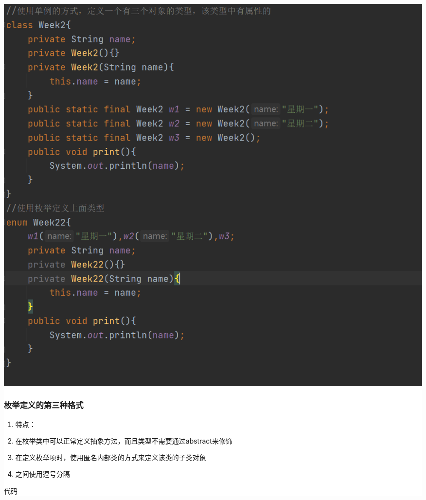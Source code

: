![](media/762628e5d9befba4f3bc4e19911bce49.png)

### 枚举定义的第三种格式

1.  特点：

2.  在枚举类中可以正常定义抽象方法，而且类型不需要通过abstract来修饰

3.  在定义枚举项时，使用匿名内部类的方式来定义该类的子类对象

4.  之间使用逗号分隔

代码
